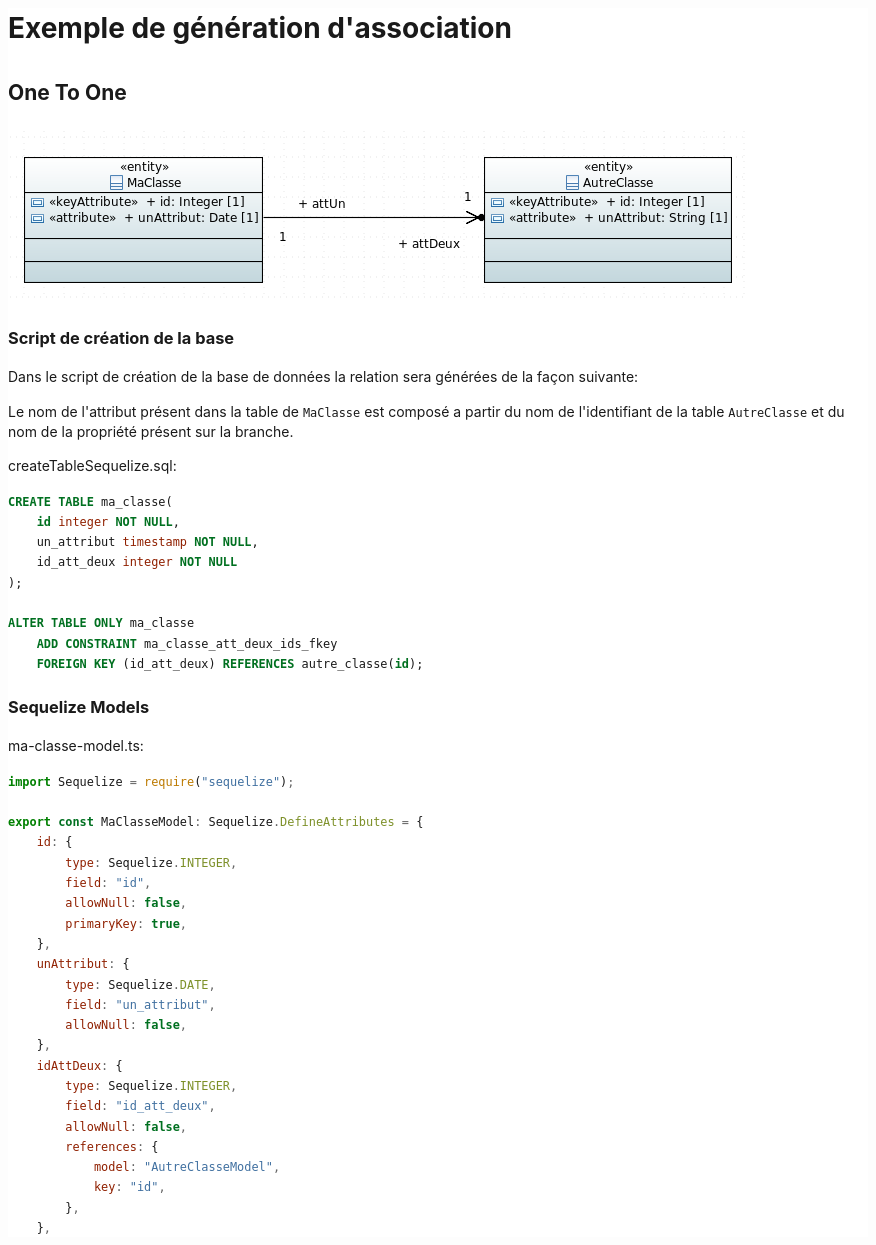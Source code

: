 # Exemple de génération d'association

## One To One

![Association One To One](../../sources/asso.png)

### Script de création de la base

Dans le script de création de la base de données la relation sera générées de la façon suivante:

Le nom de l'attribut présent dans la table de `MaClasse` est composé a partir du nom de l'identifiant de la table `AutreClasse` et du nom de la propriété présent sur la branche.

createTableSequelize.sql:

```sql
CREATE TABLE ma_classe(
	id integer NOT NULL,
	un_attribut timestamp NOT NULL,
	id_att_deux integer NOT NULL
);

ALTER TABLE ONLY ma_classe
    ADD CONSTRAINT ma_classe_att_deux_ids_fkey
    FOREIGN KEY (id_att_deux) REFERENCES autre_classe(id);
```

### Sequelize Models

ma-classe-model.ts:

```javascript
import Sequelize = require("sequelize");

export const MaClasseModel: Sequelize.DefineAttributes = {
    id: {
        type: Sequelize.INTEGER,
        field: "id",
        allowNull: false,
        primaryKey: true,
    },
    unAttribut: {
        type: Sequelize.DATE,
        field: "un_attribut",
        allowNull: false,
    },
    idAttDeux: {
        type: Sequelize.INTEGER,
        field: "id_att_deux",
        allowNull: false,
        references: {
            model: "AutreClasseModel",
            key: "id",
        },
    },
```